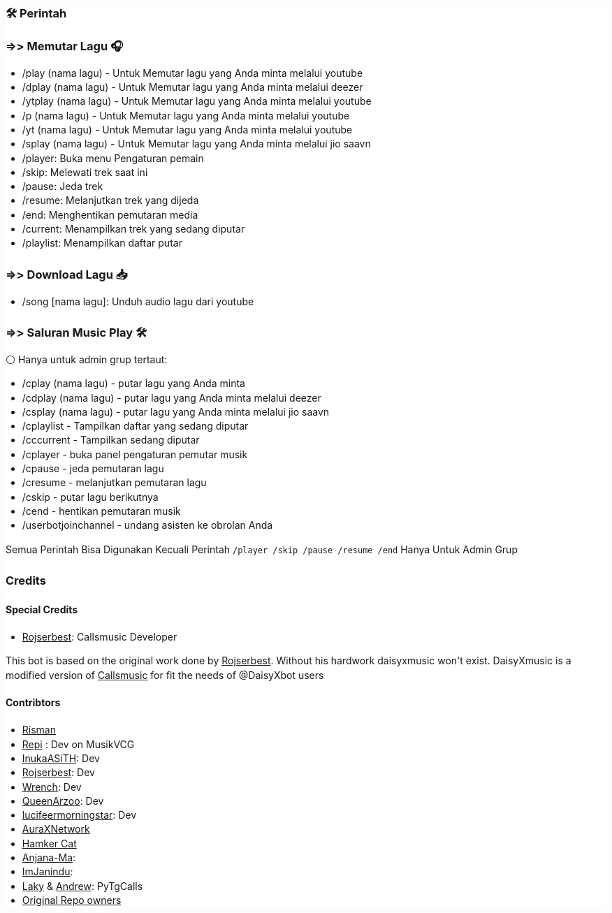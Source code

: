 ### 🛠️ Perintah

### =>> Memutar Lagu 🎧

- /play (nama lagu) - Untuk Memutar lagu yang Anda minta melalui youtube
- /dplay (nama lagu) - Untuk Memutar lagu yang Anda minta melalui deezer
- /ytplay (nama lagu) - Untuk Memutar lagu yang Anda minta melalui youtube
- /p (nama lagu) - Untuk Memutar lagu yang Anda minta melalui youtube
- /yt (nama lagu) - Untuk Memutar lagu yang Anda minta melalui youtube
- /splay (nama lagu) - Untuk Memutar lagu yang Anda minta melalui jio saavn
- /player: Buka menu Pengaturan pemain
- /skip: Melewati trek saat ini
- /pause: Jeda trek
- /resume: Melanjutkan trek yang dijeda
- /end: ​​Menghentikan pemutaran media
- /current: Menampilkan trek yang sedang diputar
- /playlist: Menampilkan daftar putar

### =>> Download Lagu 📥

- /song [nama lagu]: Unduh audio lagu dari youtube

### =>> Saluran Music Play 🛠

⚪️ Hanya untuk admin grup tertaut:

- /cplay (nama lagu) - putar lagu yang Anda minta
- /cdplay (nama lagu) - putar lagu yang Anda minta melalui deezer
- /csplay (nama lagu) - putar lagu yang Anda minta melalui jio saavn
- /cplaylist - Tampilkan daftar yang sedang diputar
- /cccurrent - Tampilkan sedang diputar
- /cplayer - buka panel pengaturan pemutar musik
- /cpause - jeda pemutaran lagu
- /cresume - melanjutkan pemutaran lagu
- /cskip - putar lagu berikutnya
- /cend - hentikan pemutaran musik
- /userbotjoinchannel - undang asisten ke obrolan Anda

Semua Perintah Bisa Digunakan Kecuali Perintah `/player /skip /pause /resume /end` Hanya Untuk Admin Grup


### Credits
#### Special Credits
- [Rojserbest](http://github.com/rojserbes): Callsmusic Developer

This bot is based on the original work done by [Rojserbest](http://github.com/rojserbest). Without his hardwork daisyxmusic won't exist. 
DaisyXmusic is a modified version of [Callsmusic](https://github.com/callsmusic/callsmusic) for fit the needs of @DaisyXbot users

#### Contribtors
- [Risman](https://github.com/mrismanaziz/Music-Man)
- [Repi](https://github.com/collinfowel) : Dev on MusikVCG 
- [InukaASiTH](https://github.com/InukaAsith): Dev
- [Rojserbest](http://github.com/rojserbes): Dev
- [Wrench](https://github.com/EverythingSuckz/): Dev
- [QueenArzoo](https://github.com/QueenArzoo): Dev
- [lucifeermorningstar](https://github.com/lucifeermorningstar): Dev
- [AuraXNetwork](https://github.com/AuraXNetwork/AuraXMusicBot)
- [Hamker Cat](https://github.com/thehamkercat/)
- [Anjana-Ma](https://github.com/Anjana-Ma): 
- [ImJanindu](https://github.com/ImJanindu): 
- [Laky](https://github.com/Laky-64) & [Andrew](https://github.com/AndrewLaneX): PyTgCalls
- [Original Repo owners](https://github.com/suprojects/CallsMusic)